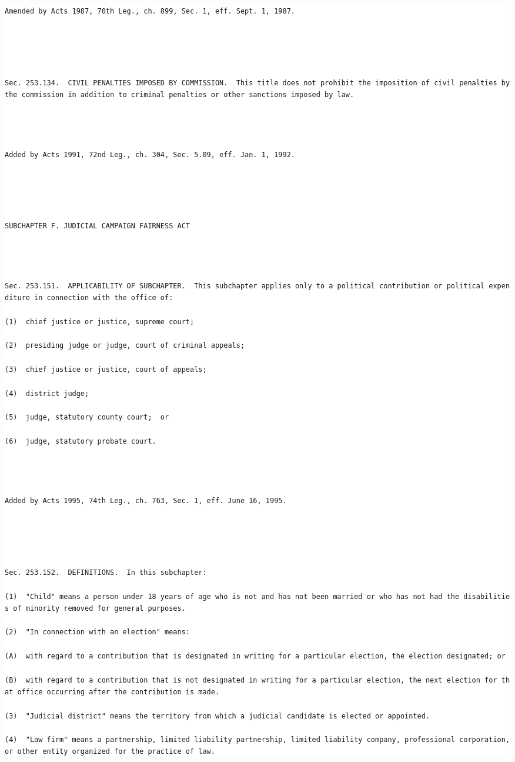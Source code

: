     
    
    
    Amended by Acts 1987, 70th Leg., ch. 899, Sec. 1, eff. Sept. 1, 1987.
    
    
    
    
    
    Sec. 253.134.  CIVIL PENALTIES IMPOSED BY COMMISSION.  This title does not prohibit the imposition of civil penalties by the commission in addition to criminal penalties or other sanctions imposed by law.
    
    
    
    
    Added by Acts 1991, 72nd Leg., ch. 304, Sec. 5.09, eff. Jan. 1, 1992.
    
    
    
    
    
    SUBCHAPTER F. JUDICIAL CAMPAIGN FAIRNESS ACT
    
      
    
    
    Sec. 253.151.  APPLICABILITY OF SUBCHAPTER.  This subchapter applies only to a political contribution or political expenditure in connection with the office of:
    
    (1)  chief justice or justice, supreme court;
    
    (2)  presiding judge or judge, court of criminal appeals;
    
    (3)  chief justice or justice, court of appeals;
    
    (4)  district judge;
    
    (5)  judge, statutory county court;  or
    
    (6)  judge, statutory probate court.
    
    
    
    
    Added by Acts 1995, 74th Leg., ch. 763, Sec. 1, eff. June 16, 1995.
    
    
    
    
    
    Sec. 253.152.  DEFINITIONS.  In this subchapter:
    
    (1)  "Child" means a person under 18 years of age who is not and has not been married or who has not had the disabilities of minority removed for general purposes.
    
    (2)  "In connection with an election" means:
    
    (A)  with regard to a contribution that is designated in writing for a particular election, the election designated; or
    
    (B)  with regard to a contribution that is not designated in writing for a particular election, the next election for that office occurring after the contribution is made.
    
    (3)  "Judicial district" means the territory from which a judicial candidate is elected or appointed.
    
    (4)  "Law firm" means a partnership, limited liability partnership, limited liability company, professional corporation, or other entity organized for the practice of law.
    